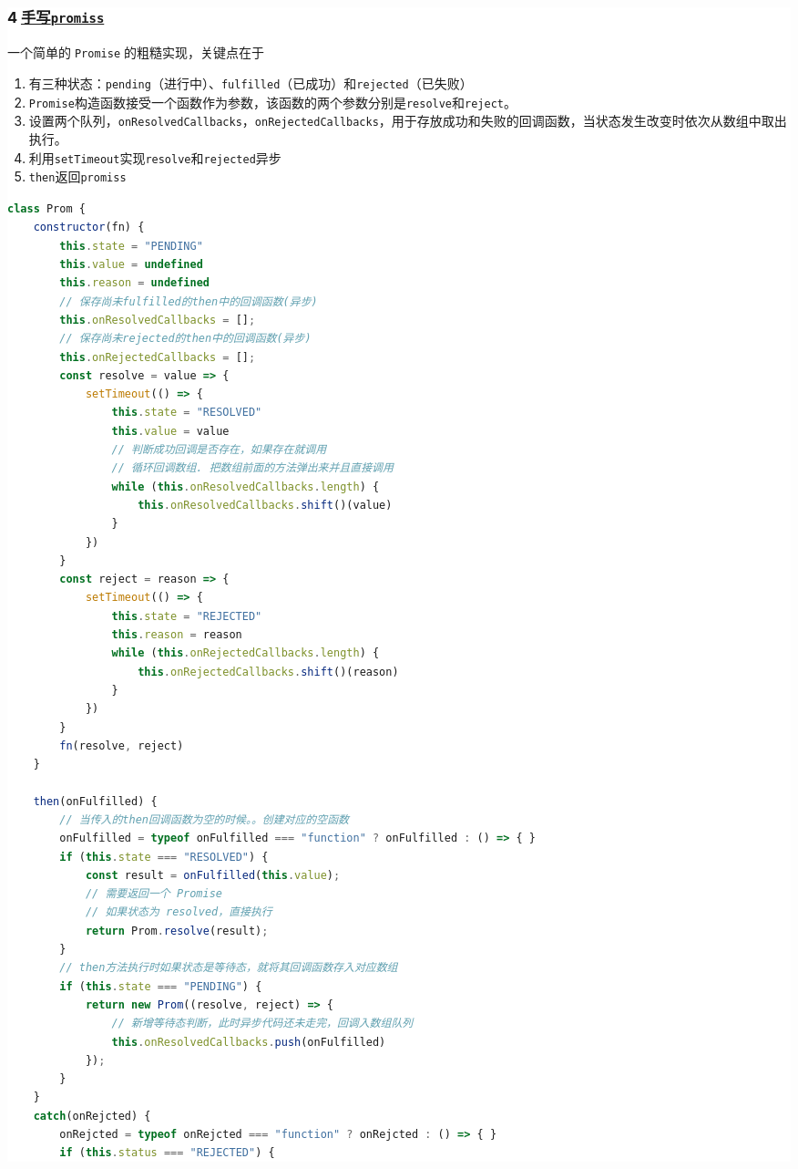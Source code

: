 ### 4 [手写`promiss`](https://juejin.cn/post/7100754145891581983#heading-2)

一个简单的 `Promise` 的粗糙实现，关键点在于

1. 有三种状态：`pending`（进行中）、`fulfilled`（已成功）和`rejected`（已失败）
2. `Promise`构造函数接受一个函数作为参数，该函数的两个参数分别是`resolve`和`reject`。
3. 设置两个队列，`onResolvedCallbacks`，`onRejectedCallbacks`，用于存放成功和失败的回调函数，当状态发生改变时依次从数组中取出执行。
4. 利用`setTimeout`实现`resolve`和`rejected`异步
5. `then`返回`promiss`

```js
class Prom {
    constructor(fn) {
        this.state = "PENDING"
        this.value = undefined
        this.reason = undefined
        // 保存尚未fulfilled的then中的回调函数(异步)
        this.onResolvedCallbacks = [];
        // 保存尚未rejected的then中的回调函数(异步)
        this.onRejectedCallbacks = [];
        const resolve = value => {
            setTimeout(() => {
                this.state = "RESOLVED"
                this.value = value
                // 判断成功回调是否存在，如果存在就调用
                // 循环回调数组. 把数组前面的方法弹出来并且直接调用
                while (this.onResolvedCallbacks.length) {
                    this.onResolvedCallbacks.shift()(value)
                }
            })
        }
        const reject = reason => {
            setTimeout(() => {
                this.state = "REJECTED"
                this.reason = reason
                while (this.onRejectedCallbacks.length) {
                    this.onRejectedCallbacks.shift()(reason)
                }
            })
        }
        fn(resolve, reject)
    }

    then(onFulfilled) {
        // 当传入的then回调函数为空的时候。。创建对应的空函数
        onFulfilled = typeof onFulfilled === "function" ? onFulfilled : () => { }
        if (this.state === "RESOLVED") {
            const result = onFulfilled(this.value);
            // 需要返回一个 Promise
            // 如果状态为 resolved，直接执行
            return Prom.resolve(result);
        } 
        // then方法执行时如果状态是等待态，就将其回调函数存入对应数组
        if (this.state === "PENDING") {
            return new Prom((resolve, reject) => {
                // 新增等待态判断，此时异步代码还未走完，回调入数组队列
                this.onResolvedCallbacks.push(onFulfilled)
            });
        }
    }
    catch(onRejcted) {
        onRejcted = typeof onRejcted === "function" ? onRejcted : () => { }
        if (this.status === "REJECTED") {
```